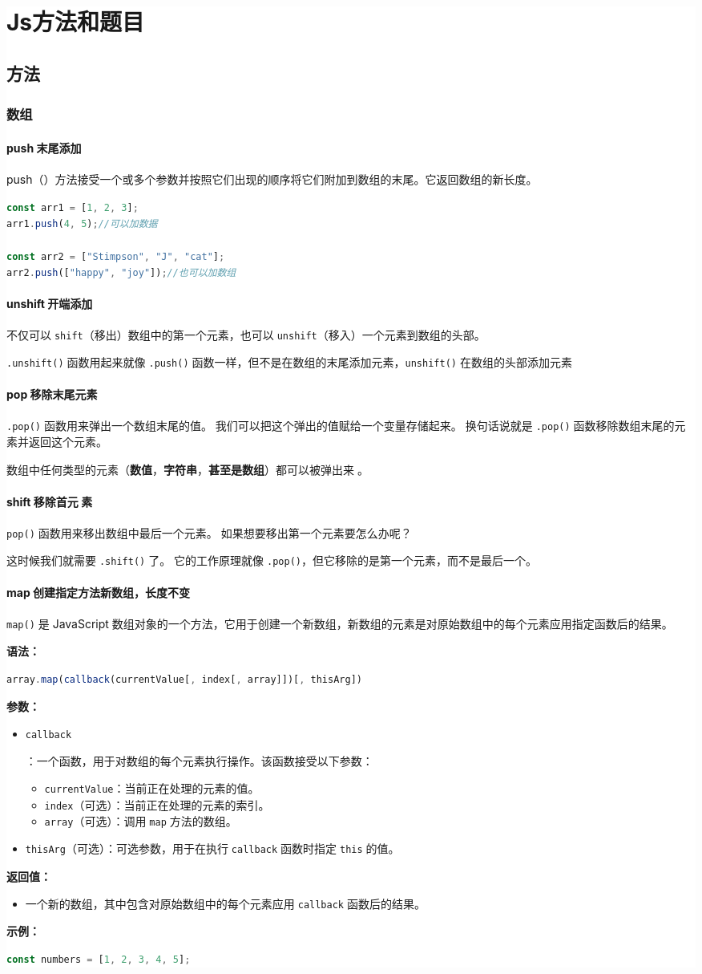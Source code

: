 # Js方法和题目

## 方法

### 数组

#### push 末尾添加

push（）方法接受一个或多个参数并按照它们出现的顺序将它们附加到数组的末尾。它返回数组的新长度。

```javascript
const arr1 = [1, 2, 3];
arr1.push(4, 5);//可以加数据

const arr2 = ["Stimpson", "J", "cat"];
arr2.push(["happy", "joy"]);//也可以加数组
```

#### unshift 开端添加

不仅可以 `shift`（移出）数组中的第一个元素，也可以 `unshift`（移入）一个元素到数组的头部。

`.unshift()` 函数用起来就像 `.push()` 函数一样，但不是在数组的末尾添加元素，`unshift()` 在数组的头部添加元素

#### pop 移除末尾元素

`.pop()` 函数用来弹出一个数组末尾的值。 我们可以把这个弹出的值赋给一个变量存储起来。 换句话说就是 `.pop()` 函数移除数组末尾的元素并返回这个元素。

数组中任何类型的元素（**数值**，**字符串**，**甚至是数组**）都可以被弹出来 。

#### shift 移除首元 素

`pop()` 函数用来移出数组中最后一个元素。 如果想要移出第一个元素要怎么办呢？

这时候我们就需要 `.shift()` 了。 它的工作原理就像 `.pop()`，但它移除的是第一个元素，而不是最后一个。

#### map 创建指定方法新数组，长度不变

`map()` 是 JavaScript 数组对象的一个方法，它用于创建一个新数组，新数组的元素是对原始数组中的每个元素应用指定函数后的结果。

**语法：**

```js
array.map(callback(currentValue[, index[, array]])[, thisArg])
```

**参数：**

- ```
  callback
  ```

  ：一个函数，用于对数组的每个元素执行操作。该函数接受以下参数：

  - `currentValue`：当前正在处理的元素的值。
  - `index`（可选）：当前正在处理的元素的索引。
  - `array`（可选）：调用 `map` 方法的数组。

- `thisArg`（可选）：可选参数，用于在执行 `callback` 函数时指定 `this` 的值。

**返回值：**

- 一个新的数组，其中包含对原始数组中的每个元素应用 `callback` 函数后的结果。

**示例：**

```js
const numbers = [1, 2, 3, 4, 5];
  ```